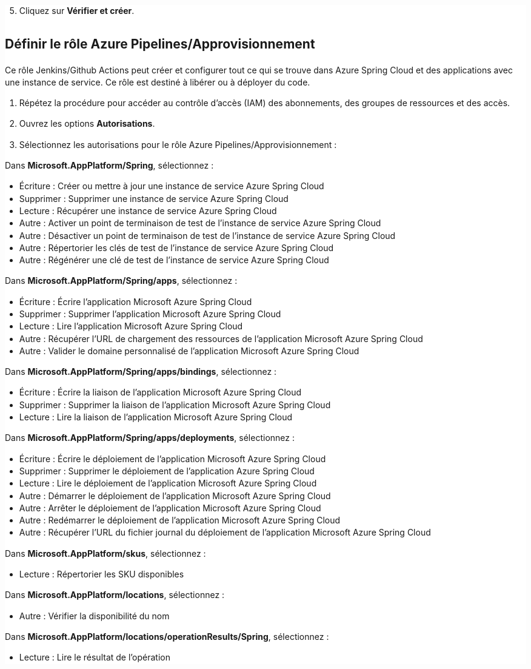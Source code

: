 5. Cliquez sur **Vérifier et créer**.

## <a name="define-azure-pipelinesprovisioning-role"></a>Définir le rôle Azure Pipelines/Approvisionnement
Ce rôle Jenkins/Github Actions peut créer et configurer tout ce qui se trouve dans Azure Spring Cloud et des applications avec une instance de service. Ce rôle est destiné à libérer ou à déployer du code.

1. Répétez la procédure pour accéder au contrôle d’accès (IAM) des abonnements, des groupes de ressources et des accès.

2. Ouvrez les options **Autorisations**.

3. Sélectionnez les autorisations pour le rôle Azure Pipelines/Approvisionnement :
  
Dans **Microsoft.AppPlatform/Spring**, sélectionnez :
* Écriture : Créer ou mettre à jour une instance de service Azure Spring Cloud
* Supprimer : Supprimer une instance de service Azure Spring Cloud
* Lecture : Récupérer une instance de service Azure Spring Cloud
* Autre : Activer un point de terminaison de test de l’instance de service Azure Spring Cloud
* Autre : Désactiver un point de terminaison de test de l’instance de service Azure Spring Cloud
* Autre : Répertorier les clés de test de l’instance de service Azure Spring Cloud
* Autre : Régénérer une clé de test de l’instance de service Azure Spring Cloud

Dans **Microsoft.AppPlatform/Spring/apps**, sélectionnez :
* Écriture : Écrire l’application Microsoft Azure Spring Cloud
* Supprimer : Supprimer l’application Microsoft Azure Spring Cloud
* Lecture : Lire l’application Microsoft Azure Spring Cloud
* Autre : Récupérer l’URL de chargement des ressources de l’application Microsoft Azure Spring Cloud
* Autre : Valider le domaine personnalisé de l’application Microsoft Azure Spring Cloud

Dans **Microsoft.AppPlatform/Spring/apps/bindings**, sélectionnez :
* Écriture : Écrire la liaison de l’application Microsoft Azure Spring Cloud
* Supprimer : Supprimer la liaison de l’application Microsoft Azure Spring Cloud
* Lecture : Lire la liaison de l’application Microsoft Azure Spring Cloud

Dans **Microsoft.AppPlatform/Spring/apps/deployments**, sélectionnez :
* Écriture : Écrire le déploiement de l’application Microsoft Azure Spring Cloud
* Supprimer : Supprimer le déploiement de l’application Azure Spring Cloud
* Lecture : Lire le déploiement de l’application Microsoft Azure Spring Cloud
* Autre : Démarrer le déploiement de l’application Microsoft Azure Spring Cloud
* Autre : Arrêter le déploiement de l’application Microsoft Azure Spring Cloud
* Autre : Redémarrer le déploiement de l’application Microsoft Azure Spring Cloud
* Autre : Récupérer l’URL du fichier journal du déploiement de l’application Microsoft Azure Spring Cloud

Dans **Microsoft.AppPlatform/skus**, sélectionnez :
* Lecture : Répertorier les SKU disponibles

Dans **Microsoft.AppPlatform/locations**, sélectionnez :
* Autre : Vérifier la disponibilité du nom

Dans **Microsoft.AppPlatform/locations/operationResults/Spring**, sélectionnez :
* Lecture : Lire le résultat de l’opération
